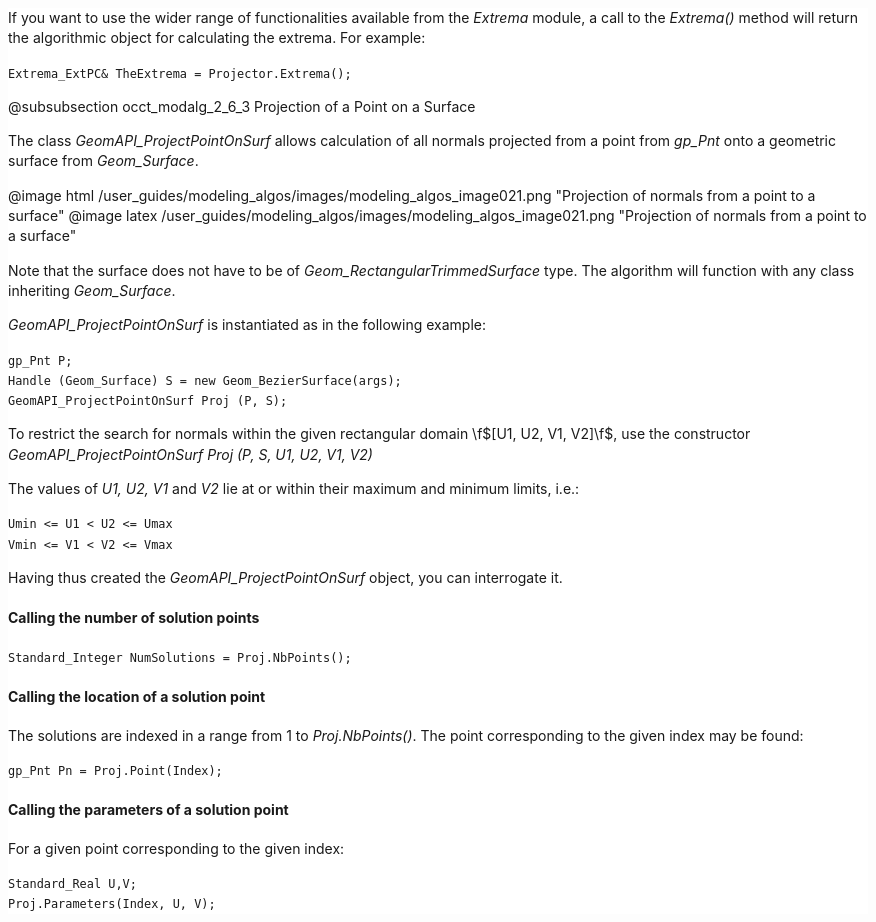 If you want to use the wider range of functionalities available from the *Extrema* module, a call to the *Extrema()* method will return the algorithmic object for calculating the extrema. For example: 

~~~~~
Extrema_ExtPC& TheExtrema = Projector.Extrema(); 
~~~~~

@subsubsection occt_modalg_2_6_3 Projection of a Point on a Surface

The class *GeomAPI_ProjectPointOnSurf* allows calculation of all normals projected from a point from *gp_Pnt* onto a geometric surface from *Geom_Surface*. 

@image html /user_guides/modeling_algos/images/modeling_algos_image021.png "Projection of normals from a point to a surface"
@image latex /user_guides/modeling_algos/images/modeling_algos_image021.png "Projection of normals from a point to a surface"

Note that the surface does not have to be of *Geom_RectangularTrimmedSurface* type. 
The algorithm will function with any class inheriting *Geom_Surface*.

*GeomAPI_ProjectPointOnSurf* is instantiated as in the following example: 
~~~~~
gp_Pnt P; 
Handle (Geom_Surface) S = new Geom_BezierSurface(args); 
GeomAPI_ProjectPointOnSurf Proj (P, S); 
~~~~~

To restrict the search for normals within the given rectangular domain \f$[U1, U2, V1, V2]\f$, use the constructor *GeomAPI_ProjectPointOnSurf Proj (P, S, U1, U2, V1, V2)*

The values of *U1, U2, V1* and *V2* lie at or within their maximum and minimum limits, i.e.: 
~~~~~
Umin <= U1 < U2 <= Umax 
Vmin <= V1 < V2 <= Vmax 
~~~~~
Having thus created the *GeomAPI_ProjectPointOnSurf* object, you can interrogate it. 

#### Calling the number of solution points

~~~~~
Standard_Integer NumSolutions = Proj.NbPoints(); 
~~~~~

#### Calling the location of a solution point

The solutions are indexed in a range from 1 to *Proj.NbPoints()*. The point corresponding to the given index may be found: 

~~~~~
gp_Pnt Pn = Proj.Point(Index); 
~~~~~

#### Calling the parameters of a solution point

For a given point corresponding to the given index: 

~~~~~
Standard_Real U,V; 
Proj.Parameters(Index, U, V); 
~~~~~
